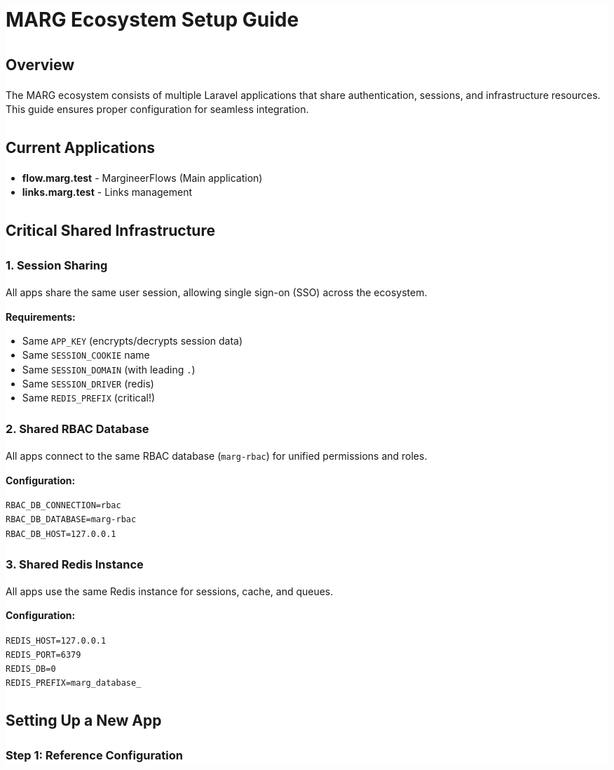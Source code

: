 # MARG Ecosystem Setup Guide

## Overview

The MARG ecosystem consists of multiple Laravel applications that share authentication, sessions, and infrastructure resources. This guide ensures proper configuration for seamless integration.

## Current Applications

- **flow.marg.test** - MargineerFlows (Main application)
- **links.marg.test** - Links management

## Critical Shared Infrastructure

### 1. Session Sharing

All apps share the same user session, allowing single sign-on (SSO) across the ecosystem.

**Requirements:**
- Same `APP_KEY` (encrypts/decrypts session data)
- Same `SESSION_COOKIE` name
- Same `SESSION_DOMAIN` (with leading `.`)
- Same `SESSION_DRIVER` (redis)
- Same `REDIS_PREFIX` (critical!)

### 2. Shared RBAC Database

All apps connect to the same RBAC database (`marg-rbac`) for unified permissions and roles.

**Configuration:**
```env
RBAC_DB_CONNECTION=rbac
RBAC_DB_DATABASE=marg-rbac
RBAC_DB_HOST=127.0.0.1
```

### 3. Shared Redis Instance

All apps use the same Redis instance for sessions, cache, and queues.

**Configuration:**
```env
REDIS_HOST=127.0.0.1
REDIS_PORT=6379
REDIS_DB=0
REDIS_PREFIX=marg_database_
```

## Setting Up a New App

### Step 1: Reference Configuration
